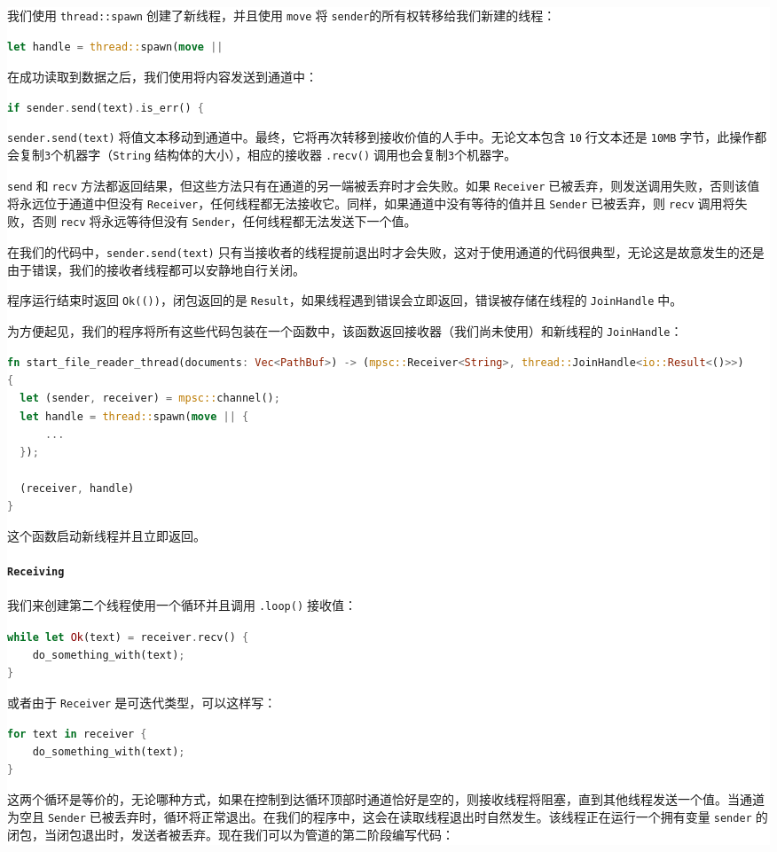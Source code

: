 我们使用 `thread::spawn` 创建了新线程，并且使用 `move` 将 `sender`的所有权转移给我们新建的线程：

```rust
let handle = thread::spawn(move ||
```

在成功读取到数据之后，我们使用将内容发送到通道中：

```rust
if sender.send(text).is_err() {
```

`sender.send(text)` 将值文本移动到通道中。最终，它将再次转移到接收价值的人手中。无论文本包含 `10` 行文本还是 `10MB` 字节，此操作都会复制`3`个机器字（`String` 结构体的大小），相应的接收器 `.recv()` 调用也会复制`3`个机器字。

`send` 和 `recv` 方法都返回结果，但这些方法只有在通道的另一端被丢弃时才会失败。如果 `Receiver` 已被丢弃，则发送调用失败，否则该值将永远位于通道中但没有 `Receiver`，任何线程都无法接收它。同样，如果通道中没有等待的值并且 `Sender` 已被丢弃，则 `recv` 调用将失败，否则 `recv` 将永远等待但没有 `Sender`，任何线程都无法发送下一个值。

在我们的代码中，`sender.send(text)` 只有当接收者的线程提前退出时才会失败，这对于使用通道的代码很典型，无论这是故意发生的还是由于错误，我们的接收者线程都可以安静地自行关闭。

程序运行结束时返回 `Ok(())`，闭包返回的是 `Result`，如果线程遇到错误会立即返回，错误被存储在线程的 `JoinHandle` 中。

为方便起见，我们的程序将所有这些代码包装在一个函数中，该函数返回接收器（我们尚未使用）和新线程的 `JoinHandle`：

```rust
fn start_file_reader_thread(documents: Vec<PathBuf>) -> (mpsc::Receiver<String>, thread::JoinHandle<io::Result<()>>)
{
  let (sender, receiver) = mpsc::channel();
  let handle = thread::spawn(move || {
      ...
  });

  (receiver, handle)
}
```

这个函数启动新线程并且立即返回。

#### `Receiving`

我们来创建第二个线程使用一个循环并且调用 `.loop()` 接收值：

```rust
while let Ok(text) = receiver.recv() {
    do_something_with(text);
}
```

或者由于 `Receiver` 是可迭代类型，可以这样写：

```rust
for text in receiver {
    do_something_with(text);
}
```

这两个循环是等价的，无论哪种方式，如果在控制到达循环顶部时通道恰好是空的，则接收线程将阻塞，直到其他线程发送一个值。当通道为空且 `Sender` 已被丢弃时，循环将正常退出。在我们的程序中，这会在读取线程退出时自然发生。该线程正在运行一个拥有变量 `sender` 的闭包，当闭包退出时，发送者被丢弃。现在我们可以为管道的第二阶段编写代码：
